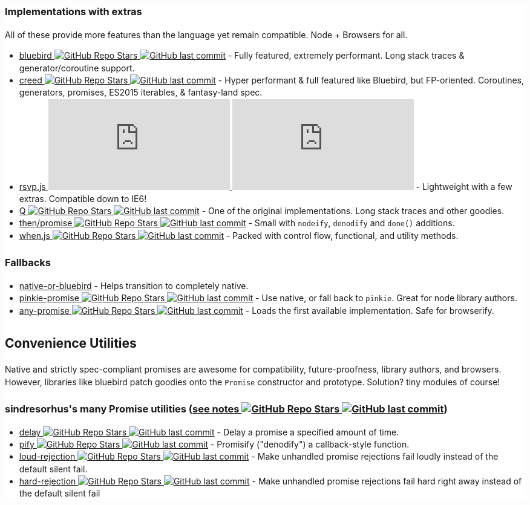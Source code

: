 ### Implementations with extras
All of these provide more features than the language yet remain compatible. Node + Browsers for all.

* [bluebird ![GitHub Repo Stars](https://img.shields.io/github/stars/petkaantonov/bluebird) ![GitHub last commit](https://img.shields.io/github/last-commit/petkaantonov/bluebird)](https://github.com/petkaantonov/bluebird) - Fully featured, extremely performant. Long stack traces & generator/coroutine support.
* [creed ![GitHub Repo Stars](https://img.shields.io/github/stars/briancavalier/creed) ![GitHub last commit](https://img.shields.io/github/last-commit/briancavalier/creed)](https://github.com/briancavalier/creed) - Hyper performant & full featured like Bluebird, but FP-oriented. Coroutines, generators, promises, ES2015 iterables, & fantasy-land spec.
* [rsvp.js ![GitHub Repo Stars](https://img.shields.io/github/stars/tildeio/rsvp.js) ![GitHub last commit](https://img.shields.io/github/last-commit/tildeio/rsvp.js)](https://github.com/tildeio/rsvp.js/) - Lightweight with a few extras. Compatible down to IE6!
* [Q ![GitHub Repo Stars](https://img.shields.io/github/stars/kriskowal/q) ![GitHub last commit](https://img.shields.io/github/last-commit/kriskowal/q)](https://github.com/kriskowal/q) - One of the original implementations. Long stack traces and other goodies.
* [then/promise ![GitHub Repo Stars](https://img.shields.io/github/stars/then/promise) ![GitHub last commit](https://img.shields.io/github/last-commit/then/promise)](https://github.com/then/promise) - Small with `nodeify`, `denodify` and `done()` additions.
* [when.js ![GitHub Repo Stars](https://img.shields.io/github/stars/cujojs/when) ![GitHub last commit](https://img.shields.io/github/last-commit/cujojs/when)](https://github.com/cujojs/when) - Packed with control flow, functional, and utility methods.


### Fallbacks
* [native-or-bluebird](https://www.npmjs.com/package/native-or-bluebird) - Helps transition to completely native.
* [pinkie-promise ![GitHub Repo Stars](https://img.shields.io/github/stars/floatdrop/pinkie-promise) ![GitHub last commit](https://img.shields.io/github/last-commit/floatdrop/pinkie-promise)](https://github.com/floatdrop/pinkie-promise) - Use native, or fall back to `pinkie`. Great for node library authors.
* [any-promise ![GitHub Repo Stars](https://img.shields.io/github/stars/kevinbeaty/any-promise) ![GitHub last commit](https://img.shields.io/github/last-commit/kevinbeaty/any-promise)](https://github.com/kevinbeaty/any-promise) - Loads the first available implementation. Safe for browserify.

## Convenience Utilities
Native and strictly spec-compliant promises are awesome for compatibility, future-proofness, library authors, and browsers. However, libraries like bluebird patch goodies onto the `Promise` constructor and prototype. Solution? tiny modules of course!

### sindresorhus's many Promise utilities ([see notes ![GitHub Repo Stars](https://img.shields.io/github/stars/sindresorhus/promise-fun) ![GitHub last commit](https://img.shields.io/github/last-commit/sindresorhus/promise-fun)](https://github.com/sindresorhus/promise-fun))
* [delay ![GitHub Repo Stars](https://img.shields.io/github/stars/sindresorhus/delay) ![GitHub last commit](https://img.shields.io/github/last-commit/sindresorhus/delay)](https://github.com/sindresorhus/delay) - Delay a promise a specified amount of time.
* [pify ![GitHub Repo Stars](https://img.shields.io/github/stars/sindresorhus/pify) ![GitHub last commit](https://img.shields.io/github/last-commit/sindresorhus/pify)](https://github.com/sindresorhus/pify) - Promisify ("denodify") a callback-style function.
* [loud-rejection ![GitHub Repo Stars](https://img.shields.io/github/stars/sindresorhus/loud-rejection) ![GitHub last commit](https://img.shields.io/github/last-commit/sindresorhus/loud-rejection)](https://github.com/sindresorhus/loud-rejection) - Make unhandled promise rejections fail loudly instead of the default silent fail.
* [hard-rejection ![GitHub Repo Stars](https://img.shields.io/github/stars/sindresorhus/hard-rejection) ![GitHub last commit](https://img.shields.io/github/last-commit/sindresorhus/hard-rejection)](https://github.com/sindresorhus/hard-rejection) - Make unhandled promise rejections fail hard right away instead of the default silent fail